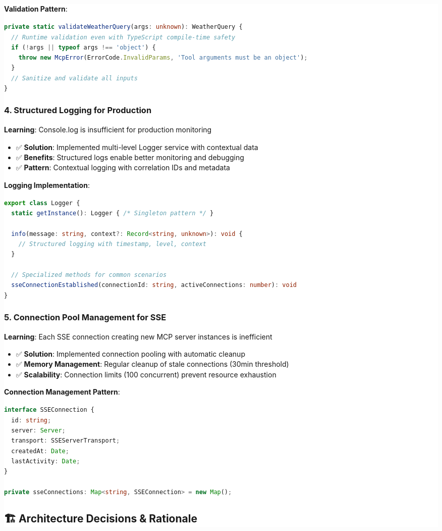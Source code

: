**Validation Pattern**:
```typescript
private static validateWeatherQuery(args: unknown): WeatherQuery {
  // Runtime validation even with TypeScript compile-time safety
  if (!args || typeof args !== 'object') {
    throw new McpError(ErrorCode.InvalidParams, 'Tool arguments must be an object');
  }
  // Sanitize and validate all inputs
}
```

### 4. Structured Logging for Production

**Learning**: Console.log is insufficient for production monitoring
- ✅ **Solution**: Implemented multi-level Logger service with contextual data
- ✅ **Benefits**: Structured logs enable better monitoring and debugging
- ✅ **Pattern**: Contextual logging with correlation IDs and metadata

**Logging Implementation**:
```typescript
export class Logger {
  static getInstance(): Logger { /* Singleton pattern */ }
  
  info(message: string, context?: Record<string, unknown>): void {
    // Structured logging with timestamp, level, context
  }
  
  // Specialized methods for common scenarios
  sseConnectionEstablished(connectionId: string, activeConnections: number): void
}
```

### 5. Connection Pool Management for SSE

**Learning**: Each SSE connection creating new MCP server instances is inefficient
- ✅ **Solution**: Implemented connection pooling with automatic cleanup
- ✅ **Memory Management**: Regular cleanup of stale connections (30min threshold)
- ✅ **Scalability**: Connection limits (100 concurrent) prevent resource exhaustion

**Connection Management Pattern**:
```typescript
interface SSEConnection {
  id: string;
  server: Server;
  transport: SSEServerTransport;
  createdAt: Date;
  lastActivity: Date;
}

private sseConnections: Map<string, SSEConnection> = new Map();
```

## 🏗️ Architecture Decisions & Rationale
